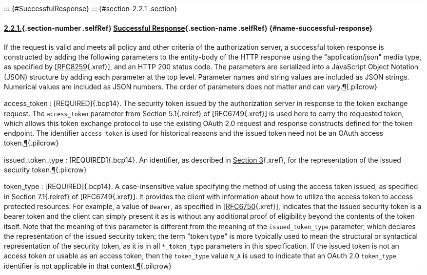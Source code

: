 ::: {#SuccessfulResponse}
::: {#section-2.2.1 .section}
#### [2.2.1.](#section-2.2.1){.section-number .selfRef} [Successful Response](#name-successful-response){.section-name .selfRef} {#name-successful-response}

If the request is valid and meets all policy and other criteria of the
authorization server, a successful token response is constructed by
adding the following parameters to the entity-body of the HTTP response
using the \"application/json\" media type, as specified by
\[[RFC8259](#RFC8259){.xref}\], and an HTTP 200 status code. The
parameters are serialized into a JavaScript Object Notation (JSON)
structure by adding each parameter at the top level. Parameter names and
string values are included as JSON strings. Numerical values are
included as JSON numbers. The order of parameters does not matter and
can vary.[¶](#section-2.2.1-1){.pilcrow}

access_token
:   [REQUIRED]{.bcp14}. The security token issued by the authorization
    server in response to the token exchange request. The `access_token`
    parameter from [Section
    5.1](https://www.rfc-editor.org/rfc/rfc6749#section-5.1){.relref} of
    \[[RFC6749](#RFC6749){.xref}\] is used here to carry the requested
    token, which allows this token exchange protocol to use the existing
    OAuth 2.0 request and response constructs defined for the token
    endpoint. The identifier `access_token` is used for historical
    reasons and the issued token need not be an OAuth access
    token.[¶](#section-2.2.1-2.2){.pilcrow}

issued_token_type
:   [REQUIRED]{.bcp14}. An identifier, as described in [Section
    3](#TokenTypeIdentifiers){.xref}, for the representation of the
    issued security token.[¶](#section-2.2.1-2.4){.pilcrow}

token_type
:   [REQUIRED]{.bcp14}. A case-insensitive value specifying the method
    of using the access token issued, as specified in [Section
    7.1](https://www.rfc-editor.org/rfc/rfc6749#section-7.1){.relref} of
    \[[RFC6749](#RFC6749){.xref}\]. It provides the client with
    information about how to utilize the access token to access
    protected resources. For example, a value of `Bearer`, as specified
    in \[[RFC6750](#RFC6750){.xref}\], indicates that the issued
    security token is a bearer token and the client can simply present
    it as is without any additional proof of eligibility beyond the
    contents of the token itself. Note that the meaning of this
    parameter is different from the meaning of the `issued_token_type`
    parameter, which declares the representation of the issued security
    token; the term \"token type\" is more typically used to mean the
    structural or syntactical representation of the security token, as
    it is in all `*_token_type` parameters in this specification. If the
    issued token is not an access token or usable as an access token,
    then the `token_type` value `N_A` is used to indicate that an OAuth
    2.0 `token_type` identifier is not applicable in that
    context.[¶](#section-2.2.1-2.6){.pilcrow}
